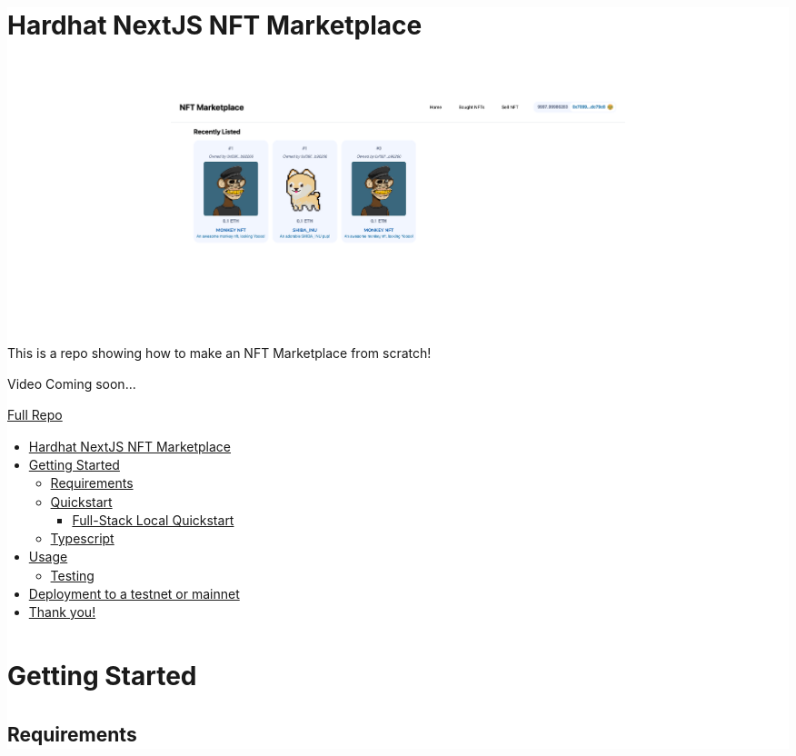 # Hardhat NextJS NFT Marketplace 

<br/>
<p align="center">
<img src="./img/hero.png" width="500" alt="Hardhat NextJS Marketplace">
</a>
</p>
<br/>

This is a repo showing how to make an NFT Marketplace from scratch!

Video Coming soon...

[Full Repo](https://github.com/smartcontractkit/full-blockchain-solidity-course-js)

- [Hardhat NextJS NFT Marketplace](#hardhat-nextjs-nft-marketplace)
- [Getting Started](#getting-started)
  - [Requirements](#requirements)
  - [Quickstart](#quickstart)
    - [Full-Stack Local Quickstart](#full-stack-local-quickstart)
  - [Typescript](#typescript)
- [Usage](#usage)
  - [Testing](#testing)
- [Deployment to a testnet or mainnet](#deployment-to-a-testnet-or-mainnet)
- [Thank you!](#thank-you)


# Getting Started

## Requirements
